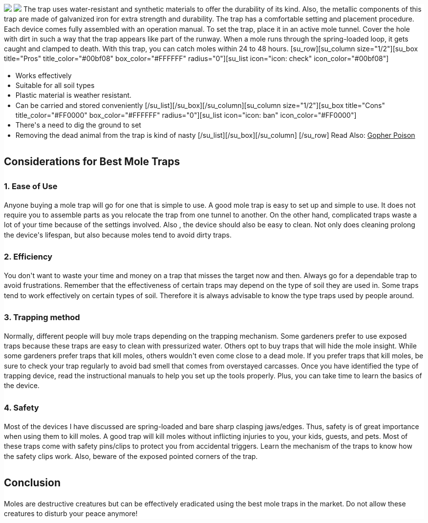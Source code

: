 ![](/assets/img/e/ir)
[](https://www.amazon.com/dp/B00MV8MWEQ/?tag=p-policy-20)
![](/assets/img/e/ir)
The trap uses water-resistant and synthetic materials to offer the durability of its kind. Also, the metallic components of this trap are made of galvanized iron for extra strength and durability.
The trap has a comfortable setting and placement procedure. Each device comes fully assembled with an operation manual. To set the trap, place it in an active mole tunnel. Cover the hole with dirt in such a way that the trap appears like part of the runway. When a mole runs through the spring-loaded loop, it gets caught and clamped to death.
With this trap, you can catch moles within 24 to 48 hours.
[su_row][su_column size="1/2"][su_box title="Pros" title_color="#00bf08" box_color="#FFFFFF" radius="0"][su_list icon="icon: check" icon_color="#00bf08"]
- Works effectively
- Suitable for all soil types
- Plastic material is weather resistant.
- Can be carried and stored conveniently
[/su_list][/su_box][/su_column][su_column size="1/2"][su_box title="Cons" title_color="#FF0000" box_color="#FFFFFF" radius="0"][su_list icon="icon: ban" icon_color="#FF0000"]
- There's a need to dig the ground to set
- Removing the dead animal from the trap is kind of nasty
[/su_list][/su_box][/su_column] [/su_row]
Read Also:
[Gopher Poison](https://pestpolicy.com/best-gopher-poison/)
## **Considerations for Best Mole Traps**
### **1. Ease of Use**
Anyone buying a mole trap will go for one that is simple to use. A good mole trap is easy to set up and simple to use. It does not require you to assemble parts as you relocate the trap from one tunnel to another.
On the other hand, complicated traps waste a lot of your time because of the settings involved. Also
, the device should also be easy to clean. Not only does cleaning prolong the device's lifespan, but also because moles tend to avoid dirty traps.
### **2. Efficiency**
You don't want to waste your time and money on a trap that misses the target now and then. Always go for a dependable trap to avoid frustrations. Remember that the effectiveness of certain traps may depend on the type of soil they are used in.
Some traps tend to work effectively on certain types of soil. Therefore it is always advisable to know the type traps used by people around.
### **3. Trapping method**
Normally, different people will buy mole traps depending on the trapping mechanism. Some gardeners prefer to use exposed traps because these traps are easy to clean with pressurized water. Others opt to buy traps that will hide the mole insight.
While some gardeners prefer traps that kill moles, others wouldn't even come close to a dead mole. If you prefer traps that kill moles, be sure to check your trap regularly to avoid bad smell that comes from overstayed carcasses.
Once you have identified the type of trapping device, read the instructional manuals to help you set up the tools properly. Plus, you can take time to learn the basics of the device.
### **4. Safety**
Most of the devices I have discussed are spring-loaded and bare sharp clasping jaws/edges. Thus, safety is of great importance when using them to kill moles. A good trap will kill moles without inflicting injuries to you, your kids, guests, and pets.
Most of these traps come with safety pins/clips to protect you from accidental triggers. Learn the mechanism of the traps to know how the safety clips work. Also, beware of the exposed pointed corners of the trap.
## **Conclusion**
Moles are destructive creatures but can be effectively eradicated using the best mole traps in the market. Do not allow these creatures to disturb your peace anymore!